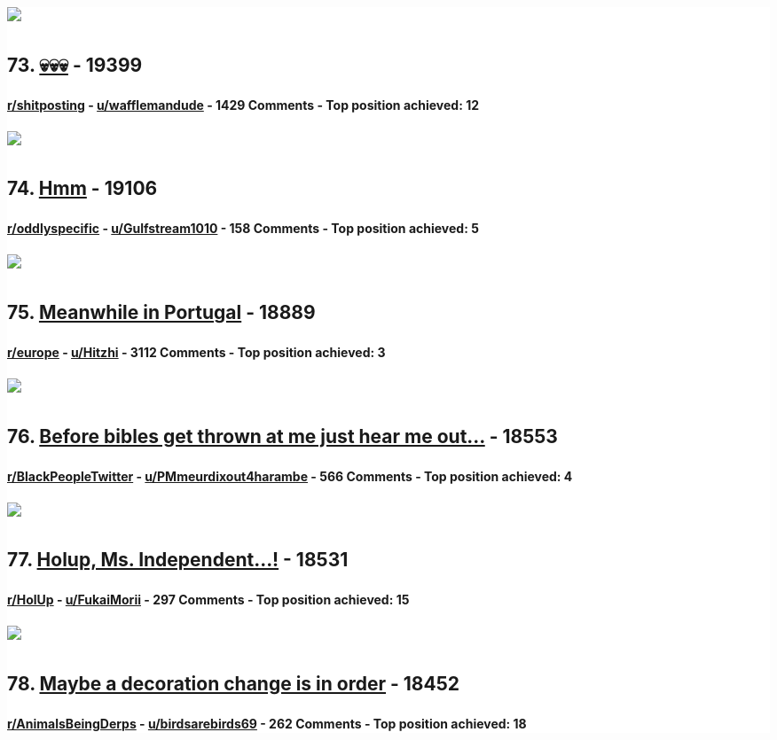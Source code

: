 <a href="https://i.redd.it/e3vpyrx48ija1.png"><img src="https://a.thumbs.redditmedia.com/57wCSHUPsdhWpTjS_bNhbWTpTCSVx7XXwCk8SW7gCx8.jpg"></img></a>

## 73. [💀💀💀](http://reddit.com/r/shitposting/comments/118627d/_/) - 19399
#### [r/shitposting](http://reddit.com/r/shitposting) - [u/wafflemandude](http://reddit.com/u/wafflemandude) - 1429 Comments - Top position achieved: 12

<a href="https://i.redd.it/kngtc7l3qlja1.jpg"><img src="https://b.thumbs.redditmedia.com/I1bp3_B0Qpk9UeOY9vftCIoZYQGnrsfF1dKIbkahkns.jpg"></img></a>

## 74. [Hmm](http://reddit.com/r/oddlyspecific/comments/118grn0/hmm/) - 19106
#### [r/oddlyspecific](http://reddit.com/r/oddlyspecific) - [u/Gulfstream1010](http://reddit.com/u/Gulfstream1010) - 158 Comments - Top position achieved: 5

<a href="https://i.redd.it/aeg9ynanqnja1.jpg"><img src="https://a.thumbs.redditmedia.com/JfmSAFjT2TOE8d_3RevxMGBOUfBkOTIG3PWGapdeQ-0.jpg"></img></a>

## 75. [Meanwhile in Portugal](http://reddit.com/r/europe/comments/117wyva/meanwhile_in_portugal/) - 18889
#### [r/europe](http://reddit.com/r/europe) - [u/Hitzhi](http://reddit.com/u/Hitzhi) - 3112 Comments - Top position achieved: 3

<a href="https://i.redd.it/yl2dn1wmohja1.jpg"><img src="https://b.thumbs.redditmedia.com/oyoavKfhzLk9RDfElrqVdHOaE5jPKpyTjfJQ23RAJ9c.jpg"></img></a>

## 76. [Before bibles get thrown at me just hear me out…](http://reddit.com/r/BlackPeopleTwitter/comments/118h1oj/before_bibles_get_thrown_at_me_just_hear_me_out/) - 18553
#### [r/BlackPeopleTwitter](http://reddit.com/r/BlackPeopleTwitter) - [u/PMmeurdixout4harambe](http://reddit.com/u/PMmeurdixout4harambe) - 566 Comments - Top position achieved: 4

<a href="https://i.redd.it/hriyvpqmsnja1.jpg"><img src="https://a.thumbs.redditmedia.com/XI4aQkNDIJE0kZrTr860xBAVwLM7es4mx1Pud8OSFa8.jpg"></img></a>

## 77. [Holup, Ms. Independent...!](http://reddit.com/r/HolUp/comments/117t7os/holup_ms_independent/) - 18531
#### [r/HolUp](http://reddit.com/r/HolUp) - [u/FukaiMorii](http://reddit.com/u/FukaiMorii) - 297 Comments - Top position achieved: 15

<a href="https://i.redd.it/r6k91nmaogja1.png"><img src="https://b.thumbs.redditmedia.com/MJhwmiJS1aAWzrg5nBI8JZYOi970Jk_O7htwMIcfx1w.jpg"></img></a>

## 78. [Maybe a decoration change is in order](http://reddit.com/r/AnimalsBeingDerps/comments/1185es9/maybe_a_decoration_change_is_in_order/) - 18452
#### [r/AnimalsBeingDerps](http://reddit.com/r/AnimalsBeingDerps) - [u/birdsarebirds69](http://reddit.com/u/birdsarebirds69) - 262 Comments - Top position achieved: 18
